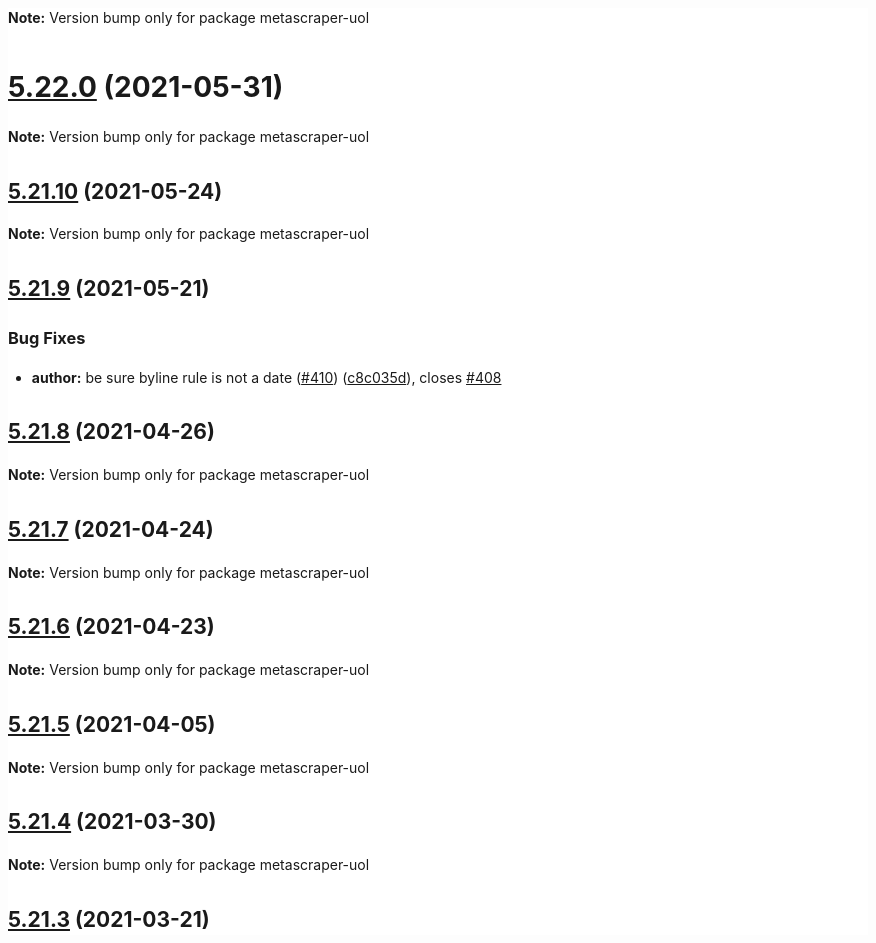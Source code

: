 **Note:** Version bump only for package metascraper-uol

# [5.22.0](https://github.com/microlinkhq/metascraper/compare/v5.21.10...v5.22.0) (2021-05-31)

**Note:** Version bump only for package metascraper-uol

## [5.21.10](https://github.com/microlinkhq/metascraper/compare/v5.21.9...v5.21.10) (2021-05-24)

**Note:** Version bump only for package metascraper-uol

## [5.21.9](https://github.com/microlinkhq/metascraper/compare/v5.21.8...v5.21.9) (2021-05-21)

### Bug Fixes

* **author:** be sure byline rule is not a date ([#410](https://github.com/microlinkhq/metascraper/issues/410)) ([c8c035d](https://github.com/microlinkhq/metascraper/commit/c8c035d361508551bfe3637ac43bde69ad63371c)), closes [#408](https://github.com/microlinkhq/metascraper/issues/408)

## [5.21.8](https://github.com/microlinkhq/metascraper/compare/v5.21.7...v5.21.8) (2021-04-26)

**Note:** Version bump only for package metascraper-uol

## [5.21.7](https://github.com/microlinkhq/metascraper/compare/v5.21.6...v5.21.7) (2021-04-24)

**Note:** Version bump only for package metascraper-uol

## [5.21.6](https://github.com/microlinkhq/metascraper/compare/v5.21.5...v5.21.6) (2021-04-23)

**Note:** Version bump only for package metascraper-uol

## [5.21.5](https://github.com/microlinkhq/metascraper/compare/v5.21.4...v5.21.5) (2021-04-05)

**Note:** Version bump only for package metascraper-uol

## [5.21.4](https://github.com/microlinkhq/metascraper/compare/v5.21.3...v5.21.4) (2021-03-30)

**Note:** Version bump only for package metascraper-uol

## [5.21.3](https://github.com/microlinkhq/metascraper/compare/v5.21.2...v5.21.3) (2021-03-21)
